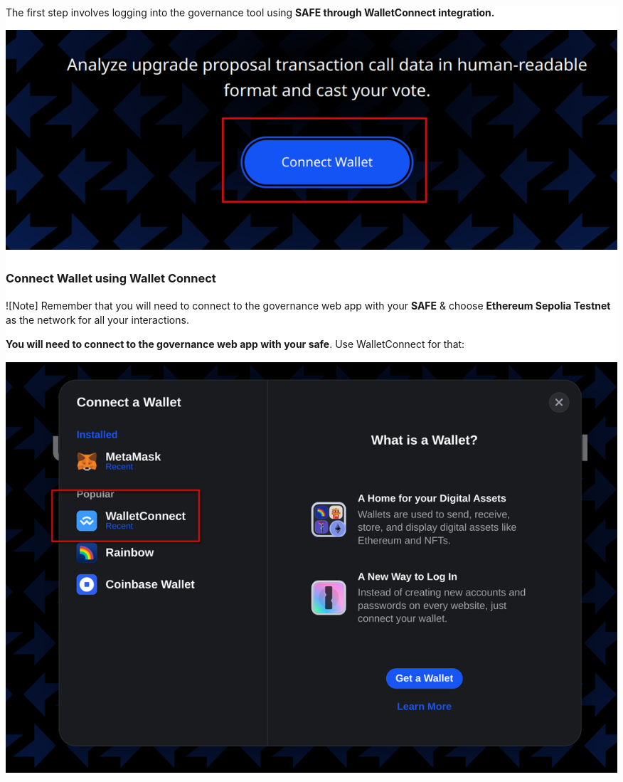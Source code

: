 The first step involves logging into the governance tool using **SAFE through WalletConnect integration.** 

![ConnectWallet](connectWallet.png)

### **Connect Wallet using Wallet Connect**

![Note]
Remember that you will need to connect to the governance web app with your **SAFE** & choose **Ethereum Sepolia Testnet** as the network for all your interactions.

**You will need to connect to the governance web app with your safe**. Use WalletConnect for that:

![walletConnect](walletConnect.png)
